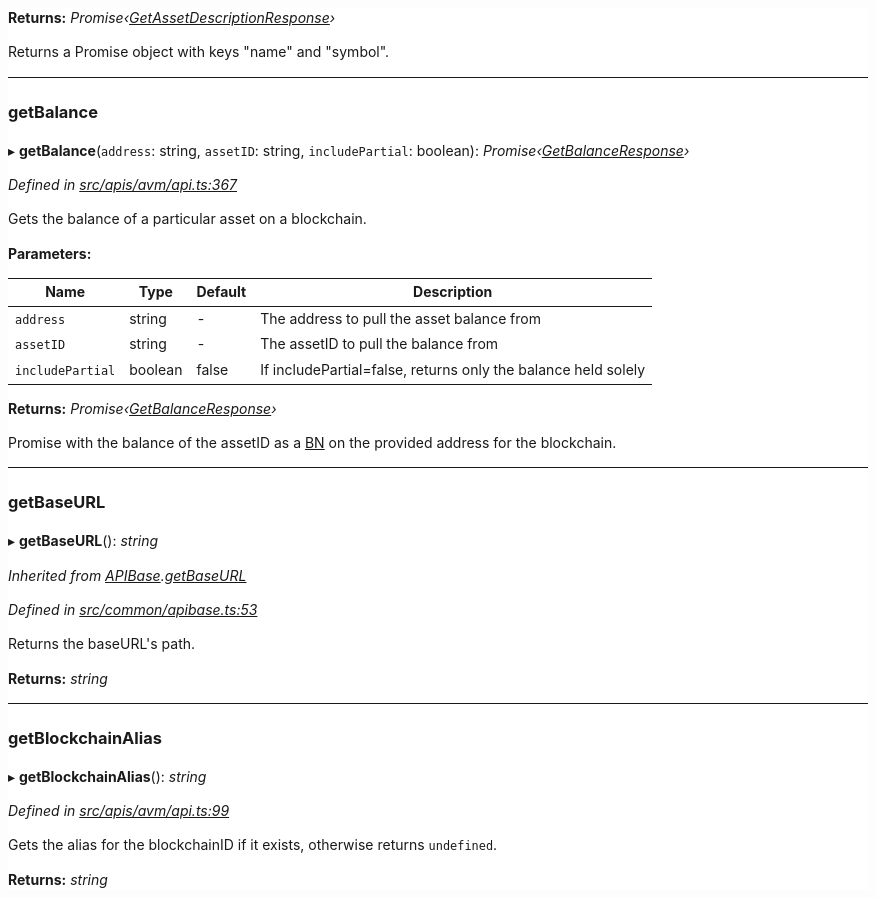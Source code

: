 **Returns:** *Promise‹[GetAssetDescriptionResponse](../interfaces/avm_interfaces.getassetdescriptionresponse.md)›*

Returns a Promise object with keys "name" and "symbol".

___

###  getBalance

▸ **getBalance**(`address`: string, `assetID`: string, `includePartial`: boolean): *Promise‹[GetBalanceResponse](../interfaces/avm_interfaces.getbalanceresponse.md)›*

*Defined in [src/apis/avm/api.ts:367](https://github.com/ava-labs/avalanchejs/blob/ca67b81/src/apis/avm/api.ts#L367)*

Gets the balance of a particular asset on a blockchain.

**Parameters:**

Name | Type | Default | Description |
------ | ------ | ------ | ------ |
`address` | string | - | The address to pull the asset balance from |
`assetID` | string | - | The assetID to pull the balance from |
`includePartial` | boolean | false | If includePartial=false, returns only the balance held solely  |

**Returns:** *Promise‹[GetBalanceResponse](../interfaces/avm_interfaces.getbalanceresponse.md)›*

Promise with the balance of the assetID as a [BN](https://github.com/indutny/bn.js/) on the provided address for the blockchain.

___

###  getBaseURL

▸ **getBaseURL**(): *string*

*Inherited from [APIBase](common_apibase.apibase.md).[getBaseURL](common_apibase.apibase.md#getbaseurl)*

*Defined in [src/common/apibase.ts:53](https://github.com/ava-labs/avalanchejs/blob/ca67b81/src/common/apibase.ts#L53)*

Returns the baseURL's path.

**Returns:** *string*

___

###  getBlockchainAlias

▸ **getBlockchainAlias**(): *string*

*Defined in [src/apis/avm/api.ts:99](https://github.com/ava-labs/avalanchejs/blob/ca67b81/src/apis/avm/api.ts#L99)*

Gets the alias for the blockchainID if it exists, otherwise returns `undefined`.

**Returns:** *string*
